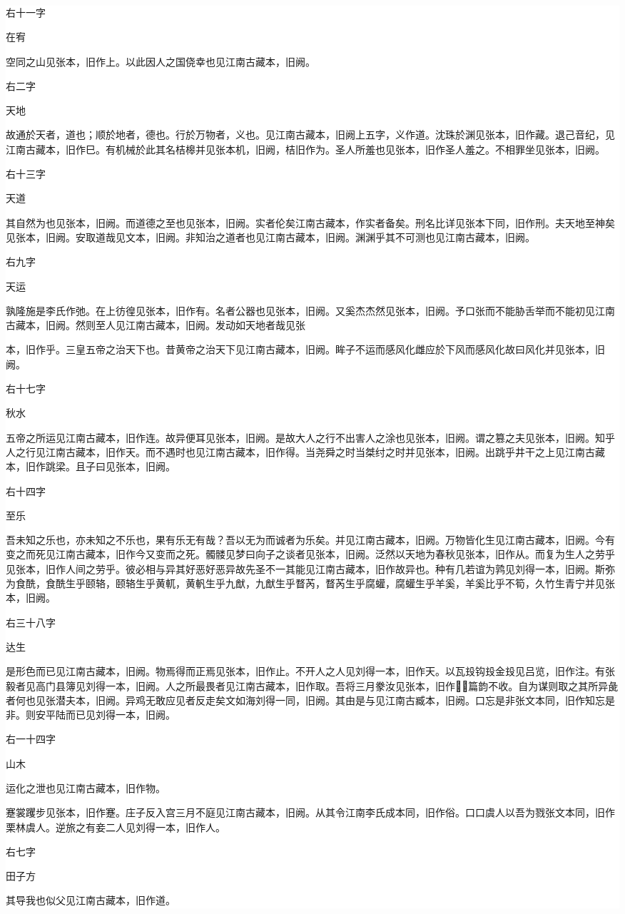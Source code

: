 右十一字  

在宥  

空同之山见张本，旧作上。以此因人之国侥幸也见江南古藏本，旧阙。  

右二字  

天地  

故通於天者，道也；顺於地者，德也。行於万物者，义也。见江南古藏本，旧阙上五字，义作道。沈珠於渊见张本，旧作藏。退己音纪，见江南古藏本，旧作巳。有机械於此其名桔槔并见张本机，旧阙，桔旧作为。圣人所羞也见张本，旧作圣人羞之。不相罪坐见张本，旧阙。  

右十三字  

天道  

其自然为也见张本，旧阙。而道德之至也见张本，旧阙。实者伦矣江南古藏本，作实者备矣。刑名比详见张本下同，旧作刑。夫天地至神矣见张本，旧阙。安取道哉见文本，旧阙。非知治之道者也见江南古藏本，旧阙。渊渊乎其不可测也见江南古藏本，旧阙。  

右九字  

天运  

孰隆施是李氏作弛。在上彷徨见张本，旧作有。名者公器也见张本，旧阙。又奚杰杰然见张本，旧阙。予口张而不能胁舌举而不能初见江南古藏本，旧阙。然则至人见江南古藏本，旧阙。发动如天地者哉见张  

本，旧作乎。三皇五帝之治天下也。昔黄帝之治天下见江南古藏本，旧阙。眸子不运而感风化雌应於下风而感风化故曰风化并见张本，旧阙。  

右十七字  

秋水  

五帝之所运见江南古藏本，旧作连。故异便耳见张本，旧阙。是故大人之行不出害人之涂也见张本，旧阙。谓之篡之夫见张本，旧阙。知乎人之行见江南古藏本，旧作天。而不遇时也见江南古藏本，旧作得。当尧舜之时当桀纣之时并见张本，旧阙。出跳乎井干之上见江南古藏本，旧作跳梁。且子曰见张本，旧阙。  

右十四字  

至乐  

吾未知之乐也，亦未知之不乐也，果有乐无有哉？吾以无为而诚者为乐矣。并见江南古藏本，旧阙。万物皆化生见江南古藏本，旧阙。今有变之而死见江南古藏本，旧作今又变而之死。髑髅见梦曰向子之谈者见张本，旧阙。泛然以天地为春秋见张本，旧作从。而复为生人之劳乎见张本，旧作人间之劳乎。彼必相与异其好恶好恶异故先圣不一其能见江南古藏本，旧作故异也。种有几若谊为鹑见刘得一本，旧阙。斯弥为食酰，食酰生乎颐辂，颐辂生乎黄軏，黄軓生乎九猷，九猷生乎瞀芮，瞀芮生乎腐蠸，腐蠸生乎羊奚，羊奚比乎不筍，久竹生青宁并见张本，旧阙。  

右三十八字  

达生  

是形色而已见江南古藏本，旧阙。物焉得而正焉见张本，旧作止。不开人之人见刘得一本，旧作天。以瓦殶钩殶金殶见吕览，旧作注。有张毅者见高门县簿见刘得一本，旧阙。人之所最畏者见江南古藏本，旧作取。吾将三月豢汝见张本，旧作，篇韵不收。自为谋则取之其所异彘者何也见张潜夫本，旧阙。异鸡无敢应见者反走矣文如海刘得一同，旧阙。其由是与见江南古臧本，旧阙。口忘是非张文本同，旧作知忘是非。则安平陆而已见刘得一本，旧阙。  

右一十四字  

山木  

运化之泄也见江南古藏本，旧作物。  

蹇裳躩步见张本，旧作蹇。庄子反入宫三月不庭见江南古藏本，旧阙。从其令江南李氏成本同，旧作俗。口口虞人以吾为戮张文本同，旧作栗林虞人。逆旅之有妾二人见刘得一本，旧作人。  

右七字  

田子方  

其导我也似父见江南古藏本，旧作道。  

